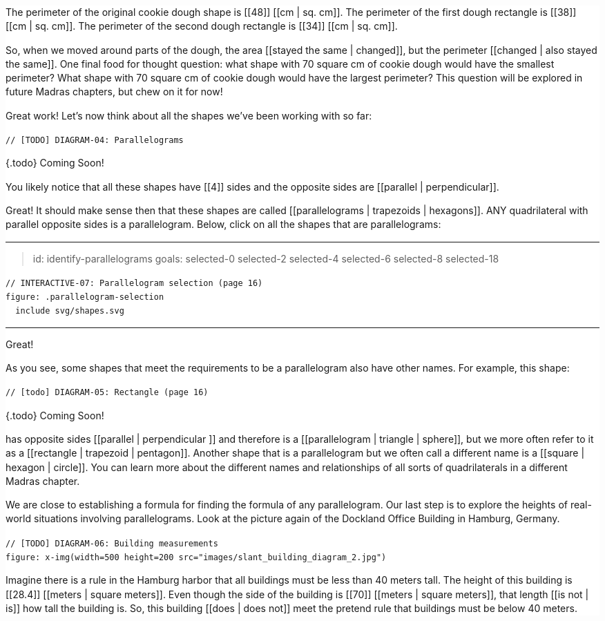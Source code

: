 The perimeter of the original cookie dough shape is [[48]] [[cm | sq. cm]].
The perimeter of the first dough rectangle is [[38]] [[cm | sq. cm]].
The perimeter of the second dough rectangle is [[34]] [[cm | sq. cm]].

So, when we moved around parts of the dough, the area [[stayed the same | changed]], but the perimeter [[changed | also stayed the same]]. One final food for thought question: what shape with 70 square cm of cookie dough would have the smallest perimeter? What shape with 70 square cm of cookie dough would have the largest perimeter? This question will be explored in future Madras chapters, but chew on it for now!

Great work! Let’s now think about all the shapes we’ve been working with so far:

    // [TODO] DIAGRAM-04: Parallelograms
{.todo} Coming Soon!

You likely notice that all these shapes have [[4]] sides and the opposite sides are [[parallel | perpendicular]].

Great! It should make sense then that these shapes are called [[parallelograms | trapezoids | hexagons]].  ANY quadrilateral with parallel opposite sides is a parallelogram. Below, click on all the shapes that are parallelograms:

---

> id: identify-parallelograms
> goals: selected-0 selected-2 selected-4 selected-6 selected-8 selected-18

    // INTERACTIVE-07: Parallelogram selection (page 16)
    figure: .parallelogram-selection
      include svg/shapes.svg

---

Great!

As you see, some shapes that meet the requirements to be a parallelogram also have other names. For example, this shape:

    // [todo] DIAGRAM-05: Rectangle (page 16)
{.todo} Coming Soon!

has opposite sides [[parallel | perpendicular ]] and therefore is a [[parallelogram | triangle | sphere]], but we more often refer to it as a [[rectangle | trapezoid | pentagon]]. Another shape that is a parallelogram but we often call a different name is a [[square | hexagon | circle]]. You can learn more about the different names and relationships of all sorts of quadrilaterals in a different Madras chapter.

We are close to establishing a formula for finding the formula of any parallelogram. Our last step is to explore the heights of real-world situations involving parallelograms. Look at the picture again of the Dockland Office Building in Hamburg, Germany.

    // [TODO] DIAGRAM-06: Building measurements
    figure: x-img(width=500 height=200 src="images/slant_building_diagram_2.jpg")

Imagine there is a rule in the Hamburg harbor that all buildings must be less than 40 meters tall. The height of this building is [[28.4]] [[meters | square meters]]. Even though the side of the building is [[70]] [[meters | square meters]], that length [[is not | is]] how tall the building is. So, this building [[does | does not]] meet the pretend rule that buildings must be below 40 meters.
